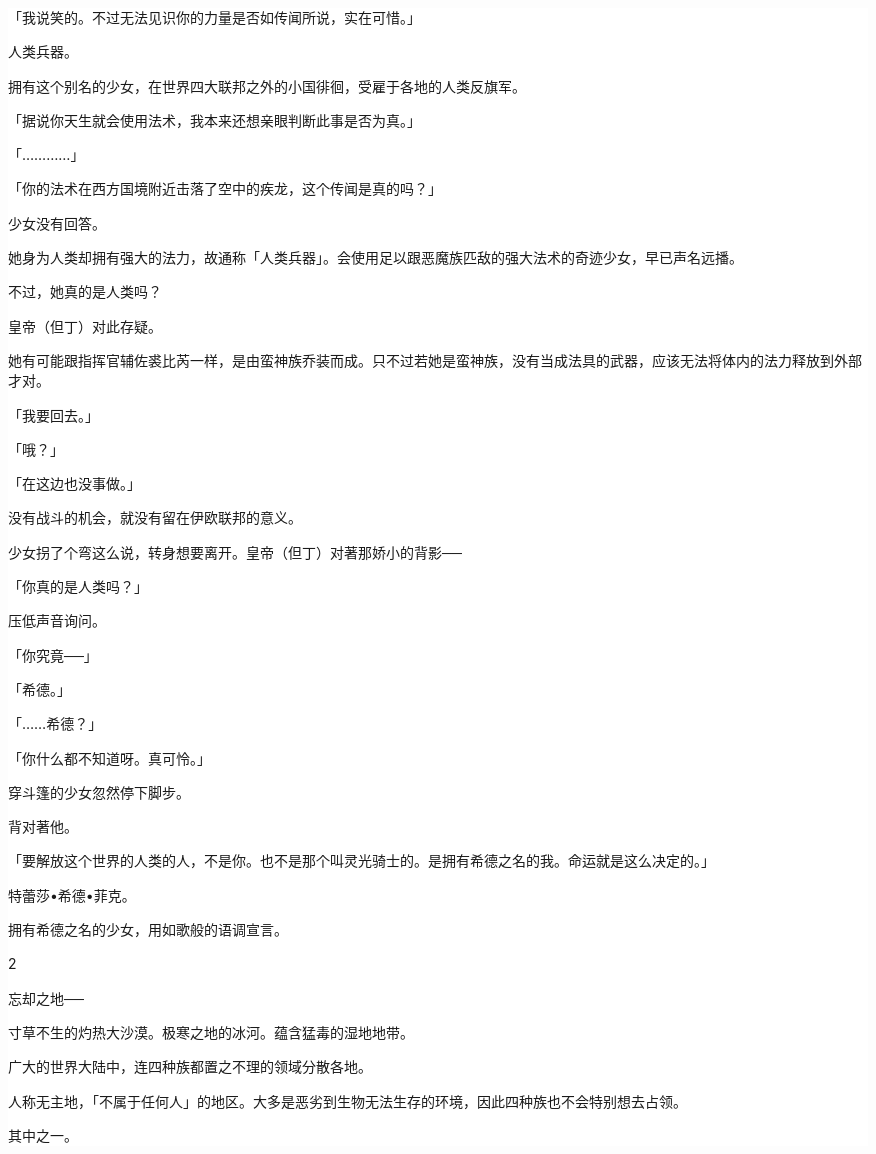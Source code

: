 「我说笑的。不过无法见识你的力量是否如传闻所说，实在可惜。」

人类兵器。

拥有这个别名的少女，在世界四大联邦之外的小国徘徊，受雇于各地的人类反旗军。

「据说你天生就会使用法术，我本来还想亲眼判断此事是否为真。」

「…………」

「你的法术在西方国境附近击落了空中的疾龙，这个传闻是真的吗？」

少女没有回答。

她身为人类却拥有强大的法力，故通称「人类兵器」。会使用足以跟恶魔族匹敌的强大法术的奇迹少女，早已声名远播。

不过，她真的是人类吗？

皇帝（但丁）对此存疑。

她有可能跟指挥官辅佐裘比芮一样，是由蛮神族乔装而成。只不过若她是蛮神族，没有当成法具的武器，应该无法将体内的法力释放到外部才对。

「我要回去。」

「哦？」

「在这边也没事做。」

没有战斗的机会，就没有留在伊欧联邦的意义。

少女拐了个弯这么说，转身想要离开。皇帝（但丁）对著那娇小的背影──

「你真的是人类吗？」

压低声音询问。

「你究竟──」

「希德。」

「……希德？」

「你什么都不知道呀。真可怜。」

穿斗篷的少女忽然停下脚步。

背对著他。

「要解放这个世界的人类的人，不是你。也不是那个叫灵光骑士的。是拥有希德之名的我。命运就是这么决定的。」

特蕾莎•希德•菲克。

拥有希德之名的少女，用如歌般的语调宣言。

2

忘却之地──

寸草不生的灼热大沙漠。极寒之地的冰河。蕴含猛毒的湿地地带。

广大的世界大陆中，连四种族都置之不理的领域分散各地。

人称无主地，「不属于任何人」的地区。大多是恶劣到生物无法生存的环境，因此四种族也不会特别想去占领。

其中之一。
